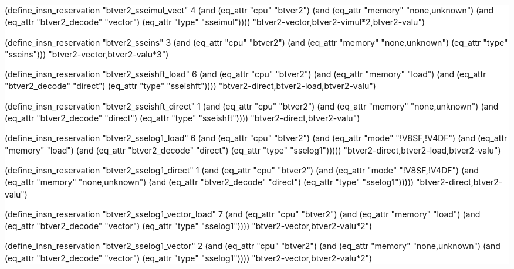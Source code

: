(define_insn_reservation "btver2_sseimul_vect" 4
			 (and (eq_attr "cpu" "btver2")
			      (and (eq_attr "memory" "none,unknown")
				   (and (eq_attr "btver2_decode" "vector")
					(eq_attr "type" "sseimul"))))
			 "btver2-vector,btver2-vimul*2,btver2-valu")

(define_insn_reservation "btver2_sseins" 3
			 (and (eq_attr "cpu" "btver2")
			      (and (eq_attr "memory" "none,unknown")
				   (eq_attr "type" "sseins")))
			 "btver2-vector,btver2-valu*3")

(define_insn_reservation "btver2_sseishft_load" 6
			 (and (eq_attr "cpu" "btver2")
			      (and (eq_attr "memory" "load")
				   (and (eq_attr "btver2_decode" "direct")
					(eq_attr "type" "sseishft"))))
			 "btver2-direct,btver2-load,btver2-valu")

(define_insn_reservation "btver2_sseishft_direct" 1
			 (and (eq_attr "cpu" "btver2")
			      (and (eq_attr "memory" "none,unknown")
				   (and (eq_attr "btver2_decode" "direct") 
					(eq_attr "type" "sseishft"))))
			 "btver2-direct,btver2-valu")

(define_insn_reservation "btver2_sselog1_load" 6
			 (and (eq_attr "cpu" "btver2")
			      (and (eq_attr "mode"  "!V8SF,!V4DF")
				   (and (eq_attr "memory" "load")
					(and (eq_attr "btver2_decode" "direct")
					     (eq_attr "type" "sselog1")))))
			 "btver2-direct,btver2-load,btver2-valu")

(define_insn_reservation "btver2_sselog1_direct" 1
			 (and (eq_attr "cpu" "btver2")
			      (and (eq_attr "mode"  "!V8SF,!V4DF")
				   (and (eq_attr "memory" "none,unknown")
					(and (eq_attr "btver2_decode" "direct")
					     (eq_attr "type" "sselog1")))))
			 "btver2-direct,btver2-valu")

(define_insn_reservation "btver2_sselog1_vector_load" 7
			 (and (eq_attr "cpu" "btver2")
			      (and (eq_attr "memory" "load")
				   (and (eq_attr "btver2_decode" "vector")
					(eq_attr "type" "sselog1"))))
			 "btver2-vector,btver2-valu*2")

(define_insn_reservation "btver2_sselog1_vector" 2
			 (and (eq_attr "cpu" "btver2")
			      (and (eq_attr "memory" "none,unknown")
				   (and (eq_attr "btver2_decode" "vector")
					(eq_attr "type" "sselog1"))))
			 "btver2-vector,btver2-valu*2")
